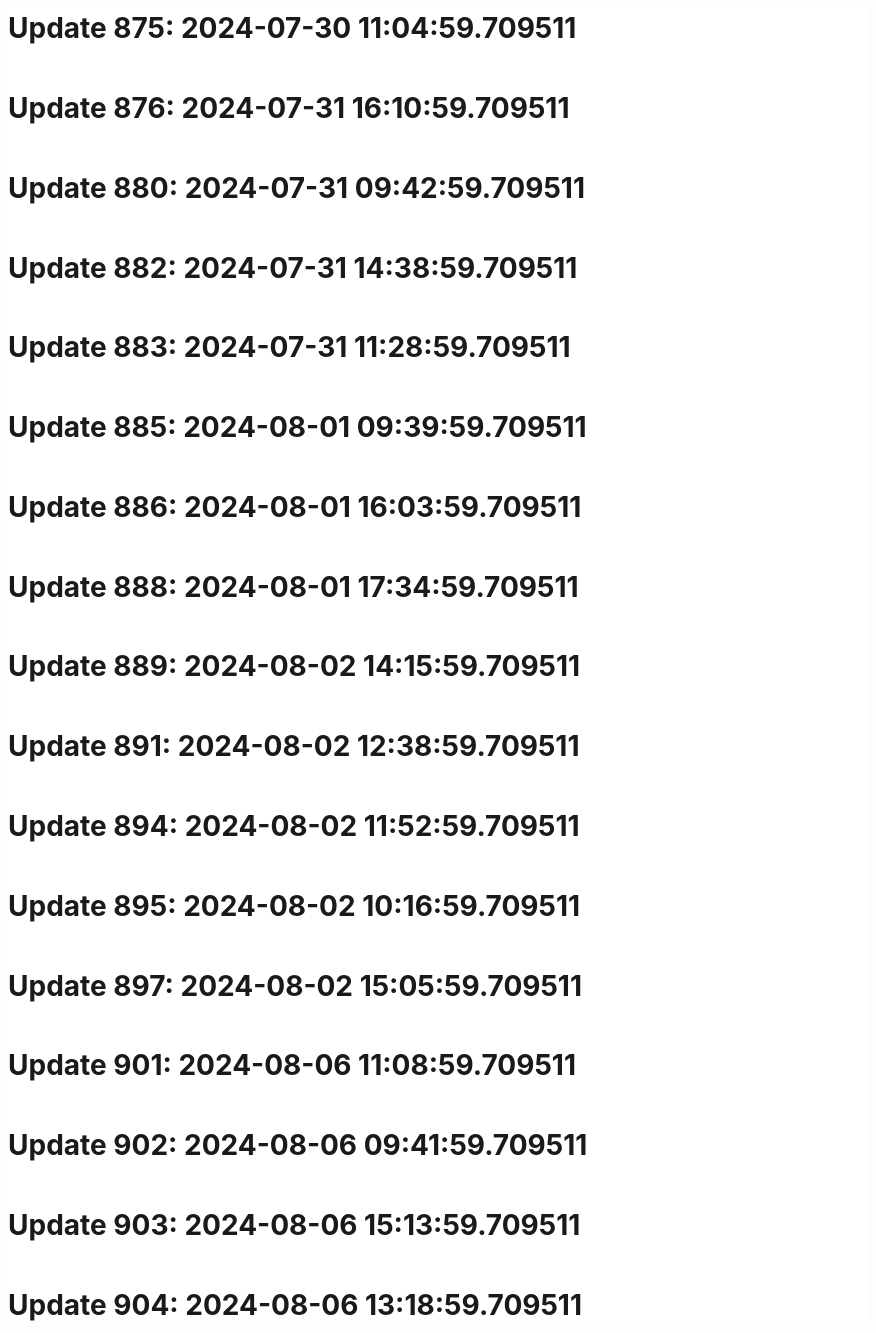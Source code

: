 # Update 875: 2024-07-30 11:04:59.709511

# Update 876: 2024-07-31 16:10:59.709511

# Update 880: 2024-07-31 09:42:59.709511

# Update 882: 2024-07-31 14:38:59.709511

# Update 883: 2024-07-31 11:28:59.709511

# Update 885: 2024-08-01 09:39:59.709511

# Update 886: 2024-08-01 16:03:59.709511

# Update 888: 2024-08-01 17:34:59.709511

# Update 889: 2024-08-02 14:15:59.709511

# Update 891: 2024-08-02 12:38:59.709511

# Update 894: 2024-08-02 11:52:59.709511

# Update 895: 2024-08-02 10:16:59.709511

# Update 897: 2024-08-02 15:05:59.709511

# Update 901: 2024-08-06 11:08:59.709511

# Update 902: 2024-08-06 09:41:59.709511

# Update 903: 2024-08-06 15:13:59.709511

# Update 904: 2024-08-06 13:18:59.709511
